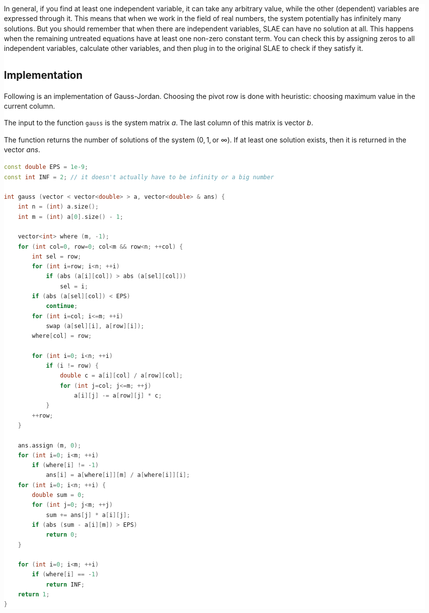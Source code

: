 In general, if you find at least one independent variable, it can take any arbitrary value, while the other (dependent) variables are expressed through it.  This means that when we work in the field of real numbers, the system potentially has infinitely many solutions. But you should remember that when there are independent variables, SLAE can have no solution at all. This happens when the remaining untreated equations have at least one non-zero constant term. You can check this by assigning zeros to all independent variables, calculate other variables, and then plug in to the original SLAE to check if they satisfy it.

## Implementation

Following is an implementation of Gauss-Jordan. Choosing the pivot row is done with heuristic: choosing maximum value in the current column.

The input to the function `gauss` is the system matrix $a$. The last column of this matrix is vector $b$.

The function returns the number of solutions of the system $(0, 1,\textrm{or } \infty)$. If at least one solution exists, then it is returned in the vector $ans$.

```{.cpp file=gauss}
const double EPS = 1e-9;
const int INF = 2; // it doesn't actually have to be infinity or a big number

int gauss (vector < vector<double> > a, vector<double> & ans) {
	int n = (int) a.size();
	int m = (int) a[0].size() - 1;

	vector<int> where (m, -1);
	for (int col=0, row=0; col<m && row<n; ++col) {
		int sel = row;
		for (int i=row; i<n; ++i)
			if (abs (a[i][col]) > abs (a[sel][col]))
				sel = i;
		if (abs (a[sel][col]) < EPS)
			continue;
		for (int i=col; i<=m; ++i)
			swap (a[sel][i], a[row][i]);
		where[col] = row;

		for (int i=0; i<n; ++i)
			if (i != row) {
				double c = a[i][col] / a[row][col];
				for (int j=col; j<=m; ++j)
					a[i][j] -= a[row][j] * c;
			}
		++row;
	}

	ans.assign (m, 0);
	for (int i=0; i<m; ++i)
		if (where[i] != -1)
			ans[i] = a[where[i]][m] / a[where[i]][i];
	for (int i=0; i<n; ++i) {
		double sum = 0;
		for (int j=0; j<m; ++j)
			sum += ans[j] * a[i][j];
		if (abs (sum - a[i][m]) > EPS)
			return 0;
	}

	for (int i=0; i<m; ++i)
		if (where[i] == -1)
			return INF;
	return 1;
}
```